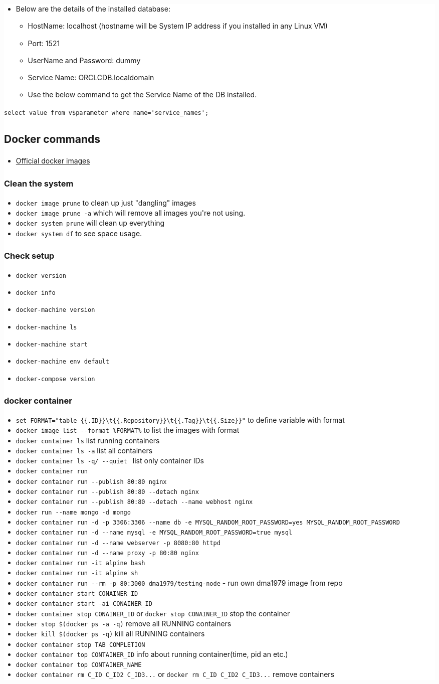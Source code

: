 - Below are the details of the installed database:

  - HostName: localhost (hostname will be System IP address if you installed in any Linux VM)

  - Port: 1521

  - UserName and Password: dummy

  - Service Name: ORCLCDB.localdomain

  - Use the below command to get the Service Name of the DB installed.

```
select value from v$parameter where name='service_names';
```

## Docker commands

- [Official docker images](https://github.com/docker-library/official-images/tree/master/library)


### Clean the system

- `docker image prune` to clean up just "dangling" images
- `docker image prune -a` which will remove all images you're not using.
- `docker system prune` will clean up everything
- `docker system df` to see space usage.

### Check setup

- `docker version`
- `docker info`
- `docker-machine version`

- `docker-machine ls`
- `docker-machine start`
- `docker-machine env default`
- `docker-compose version`

### docker container
- `set FORMAT="table {{.ID}}\t{{.Repository}}\t{{.Tag}}\t{{.Size}}"` to define variable with format
- `docker image list --format %FORMAT%`  to list the images with format
- `docker container ls` list running containers
- `docker container ls -a` list all containers
- `docker container ls -q/ --quiet ` list only container IDs
- `docker container run`
- `docker container run --publish 80:80 nginx`
- `docker container run --publish 80:80 --detach nginx`
- `docker container run --publish 80:80 --detach --name webhost nginx`
- `docker run --name mongo -d mongo`
- `docker container run -d -p 3306:3306 --name db -e MYSQL_RANDOM_ROOT_PASSWORD=yes MYSQL_RANDOM_ROOT_PASSWORD`
- `docker container run -d --name mysql -e MYSQL_RANDOM_ROOT_PASSWORD=true mysql`
- `docker container run -d --name webserver -p 8080:80 httpd`
- `docker container run -d --name proxy -p 80:80 nginx`
- `docker container run -it alpine bash`
- `docker container run -it alpine sh`
- `docker container run --rm -p 80:3000 dma1979/testing-node` - run own dma1979 image from repo
- `docker container start CONAINER_ID`
- `docker container start -ai CONAINER_ID`
- `docker container stop CONAINER_ID` or `docker stop CONAINER_ID` stop the container
- `docker stop $(docker ps -a -q)` remove all RUNNING containers
- `docker kill $(docker ps -q)` kill all RUNNING containers
- `docker container stop TAB COMPLETION`
- `docker container top CONTAINER_ID` info about running container(time, pid an etc.)
- `docker container top CONTAINER_NAME`
- `docker container rm C_ID C_ID2 C_ID3...` or `docker rm C_ID C_ID2 C_ID3...` remove containers
